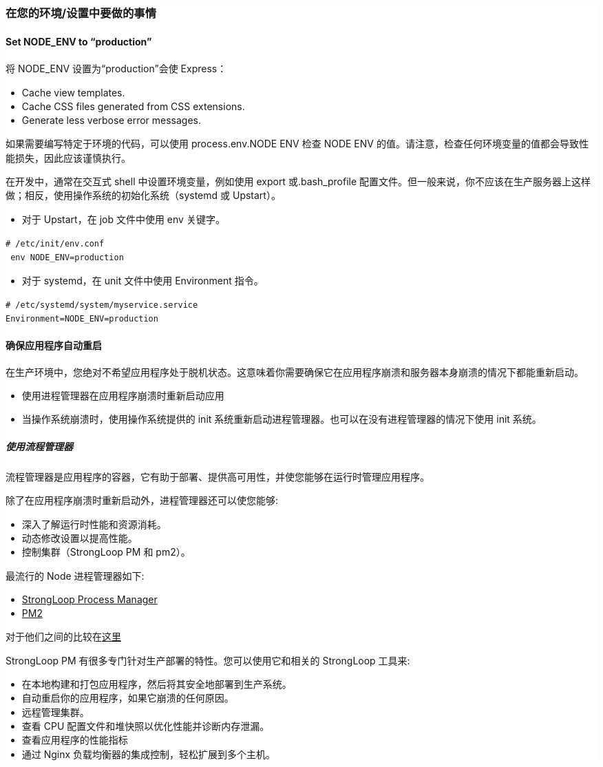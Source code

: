 ### 在您的环境/设置中要做的事情

#### Set NODE_ENV to “production”

将 NODE_ENV 设置为“production”会使 Express：

- Cache view templates.
- Cache CSS files generated from CSS extensions.
- Generate less verbose error messages.

如果需要编写特定于环境的代码，可以使用 process.env.NODE ENV 检查 NODE ENV 的值。请注意，检查任何环境变量的值都会导致性能损失，因此应该谨慎执行。

在开发中，通常在交互式 shell 中设置环境变量，例如使用 export 或.bash_profile 配置文件。但一般来说，你不应该在生产服务器上这样做；相反，使用操作系统的初始化系统（systemd 或 Upstart）。

- 对于 Upstart，在 job 文件中使用 env 关键字。

```shell
# /etc/init/env.conf
 env NODE_ENV=production
```

- 对于 systemd，在 unit 文件中使用 Environment 指令。

```shell
# /etc/systemd/system/myservice.service
Environment=NODE_ENV=production
```

#### 确保应用程序自动重启

在生产环境中，您绝对不希望应用程序处于脱机状态。这意味着你需要确保它在应用程序崩溃和服务器本身崩溃的情况下都能重新启动。

- 使用进程管理器在应用程序崩溃时重新启动应用

* 当操作系统崩溃时，使用操作系统提供的 init 系统重新启动进程管理器。也可以在没有进程管理器的情况下使用 init 系统。

##### 使用流程管理器

流程管理器是应用程序的容器，它有助于部署、提供高可用性，并使您能够在运行时管理应用程序。

除了在应用程序崩溃时重新启动外，进程管理器还可以使您能够:

- 深入了解运行时性能和资源消耗。
- 动态修改设置以提高性能。
- 控制集群（StrongLoop PM 和 pm2）。

最流行的 Node 进程管理器如下:

- [StrongLoop Process Manager](https://strong-pm.io/)
- [PM2](https://github.com/Unitech/pm2)

对于他们之间的比较在[这里](https://strong-pm.io/compare/)

StrongLoop PM 有很多专门针对生产部署的特性。您可以使用它和相关的 StrongLoop 工具来:

- 在本地构建和打包应用程序，然后将其安全地部署到生产系统。
- 自动重启你的应用程序，如果它崩溃的任何原因。
- 远程管理集群。
- 查看 CPU 配置文件和堆快照以优化性能并诊断内存泄漏。
- 查看应用程序的性能指标
- 通过 Nginx 负载均衡器的集成控制，轻松扩展到多个主机。
